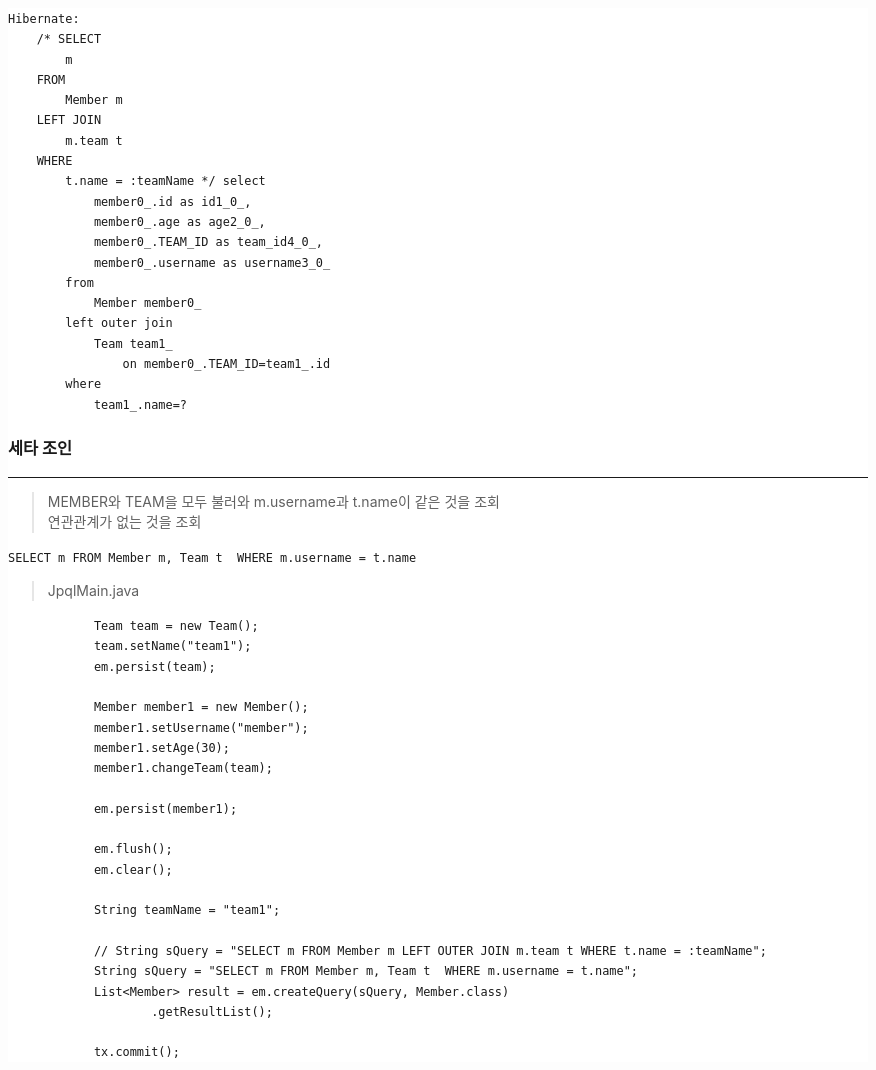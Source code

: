 ```
Hibernate: 
    /* SELECT
        m 
    FROM
        Member m 
    LEFT JOIN
        m.team t 
    WHERE
        t.name = :teamName */ select
            member0_.id as id1_0_,
            member0_.age as age2_0_,
            member0_.TEAM_ID as team_id4_0_,
            member0_.username as username3_0_ 
        from
            Member member0_ 
        left outer join
            Team team1_ 
                on member0_.TEAM_ID=team1_.id 
        where
            team1_.name=?
```

### 세타 조인
-------------------------------------------
> MEMBER와 TEAM을 모두 불러와 m.username과 t.name이 같은 것을 조회 <br>
연관관계가 없는 것을 조회

```
SELECT m FROM Member m, Team t  WHERE m.username = t.name
```

> JpqlMain.java

```
            Team team = new Team();
            team.setName("team1");
            em.persist(team);

            Member member1 = new Member();
            member1.setUsername("member");
            member1.setAge(30);
            member1.changeTeam(team);

            em.persist(member1);

            em.flush();
            em.clear();

            String teamName = "team1";

            // String sQuery = "SELECT m FROM Member m LEFT OUTER JOIN m.team t WHERE t.name = :teamName";
            String sQuery = "SELECT m FROM Member m, Team t  WHERE m.username = t.name";
            List<Member> result = em.createQuery(sQuery, Member.class)
                    .getResultList();

            tx.commit();

```
